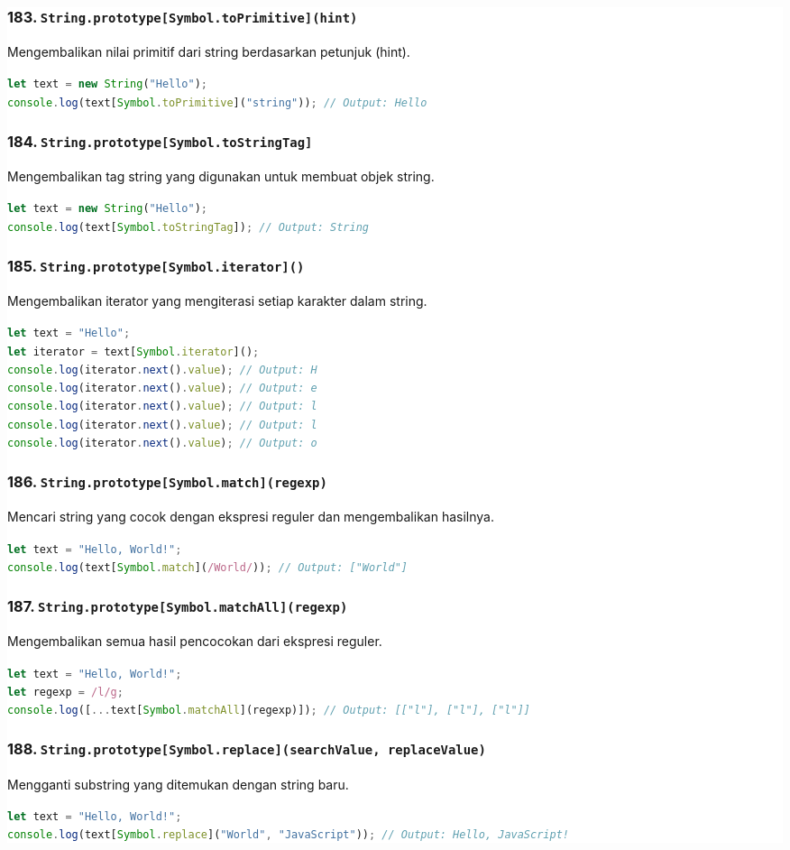 ### 183. `String.prototype[Symbol.toPrimitive](hint)`
Mengembalikan nilai primitif dari string berdasarkan petunjuk (hint).

```javascript
let text = new String("Hello");
console.log(text[Symbol.toPrimitive]("string")); // Output: Hello
```

### 184. `String.prototype[Symbol.toStringTag]`
Mengembalikan tag string yang digunakan untuk membuat objek string.

```javascript
let text = new String("Hello");
console.log(text[Symbol.toStringTag]); // Output: String
```

### 185. `String.prototype[Symbol.iterator]()`
Mengembalikan iterator yang mengiterasi setiap karakter dalam string.

```javascript
let text = "Hello";
let iterator = text[Symbol.iterator]();
console.log(iterator.next().value); // Output: H
console.log(iterator.next().value); // Output: e
console.log(iterator.next().value); // Output: l
console.log(iterator.next().value); // Output: l
console.log(iterator.next().value); // Output: o
```

### 186. `String.prototype[Symbol.match](regexp)`
Mencari string yang cocok dengan ekspresi reguler dan mengembalikan hasilnya.

```javascript
let text = "Hello, World!";
console.log(text[Symbol.match](/World/)); // Output: ["World"]
```

### 187. `String.prototype[Symbol.matchAll](regexp)`
Mengembalikan semua hasil pencocokan dari ekspresi reguler.

```javascript
let text = "Hello, World!";
let regexp = /l/g;
console.log([...text[Symbol.matchAll](regexp)]); // Output: [["l"], ["l"], ["l"]]
```

### 188. `String.prototype[Symbol.replace](searchValue, replaceValue)`
Mengganti substring yang ditemukan dengan string baru.

```javascript
let text = "Hello, World!";
console.log(text[Symbol.replace]("World", "JavaScript")); // Output: Hello, JavaScript!
```
